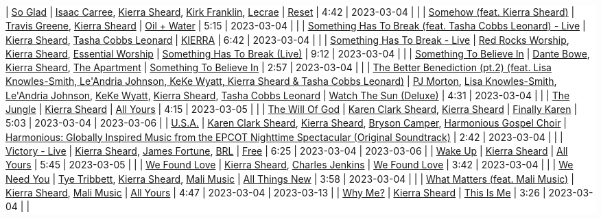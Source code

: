 | [So Glad](https://open.spotify.com/track/51BH2ibqUvomGPYProjKtR) | [Isaac Carree](https://open.spotify.com/artist/2bTfKyEM0bSDqmDcZybqzH), [Kierra Sheard](https://open.spotify.com/artist/4x3CdMQ3YjnPn4Evhyni5y), [Kirk Franklin](https://open.spotify.com/artist/4akybxRTGHJZ1DXjLhJ1qu), [Lecrae](https://open.spotify.com/artist/1CFCsEqKrCyvAFKOATQHiW) | [Reset](https://open.spotify.com/album/7zEQOVHHzD8U0YybvF79rS) | 4:42 | 2023-03-04 |  |
| [Somehow \(feat\. Kierra Sheard\)](https://open.spotify.com/track/2TmKgQy6If0wrPHtLKbmWp) | [Travis Greene](https://open.spotify.com/artist/22JNV0JWTJkY1qzKJhxdRe), [Kierra Sheard](https://open.spotify.com/artist/4x3CdMQ3YjnPn4Evhyni5y) | [Oil + Water](https://open.spotify.com/album/35XjZJwNLZj6RbTVXakIbX) | 5:15 | 2023-03-04 |  |
| [Something Has To Break \(feat\. Tasha Cobbs Leonard\) \- Live](https://open.spotify.com/track/719l9b2QzAejHepSi8vK5a) | [Kierra Sheard](https://open.spotify.com/artist/4x3CdMQ3YjnPn4Evhyni5y), [Tasha Cobbs Leonard](https://open.spotify.com/artist/5YxebzzreNswbtYC1td4cx) | [KIERRA](https://open.spotify.com/album/2twow9qKoLnhZO8FDjw82a) | 6:42 | 2023-03-04 |  |
| [Something Has To Break \- Live](https://open.spotify.com/track/13rnHQg0NSVGFItl3FoOty) | [Red Rocks Worship](https://open.spotify.com/artist/48AVv3cw03WdSB5b4qmNCr), [Kierra Sheard](https://open.spotify.com/artist/4x3CdMQ3YjnPn4Evhyni5y), [Essential Worship](https://open.spotify.com/artist/5ovBCDCRU118CMxJ1KpAOw) | [Something Has To Break \(Live\)](https://open.spotify.com/album/3LaQJBdbNWCJqmLD3UVYgQ) | 9:12 | 2023-03-04 |  |
| [Something To Believe In](https://open.spotify.com/track/14wxEVv4BL1iUFSzbEKUkD) | [Dante Bowe](https://open.spotify.com/artist/60JjUCBeLsuJ95WFvqFiFz), [Kierra Sheard](https://open.spotify.com/artist/4x3CdMQ3YjnPn4Evhyni5y), [The Apartment](https://open.spotify.com/artist/69IXR0c07FhGnuP7b3YShP) | [Something To Believe In](https://open.spotify.com/album/0XZIvYGJOZIrnWiKpBb2Pk) | 2:57 | 2023-03-04 |  |
| [The Better Benediction \(pt.2\) \(feat\. Lisa Knowles\-Smith, Le'Andria Johnson, KeKe Wyatt, Kierra Sheard & Tasha Cobbs Leonard\)](https://open.spotify.com/track/44Gmc28OqMon8yhJfo3Nze) | [PJ Morton](https://open.spotify.com/artist/2FMOHE79X98yptp4RpPrt7), [Lisa Knowles\-Smith](https://open.spotify.com/artist/000UmiuzgqlUjKHpvIWmAo), [Le'Andria Johnson](https://open.spotify.com/artist/5gpgMHIDzhdGccwJniIXrh), [KeKe Wyatt](https://open.spotify.com/artist/0KWcq2E8ejxp78jdfpCd4K), [Kierra Sheard](https://open.spotify.com/artist/4x3CdMQ3YjnPn4Evhyni5y), [Tasha Cobbs Leonard](https://open.spotify.com/artist/5YxebzzreNswbtYC1td4cx) | [Watch The Sun \(Deluxe\)](https://open.spotify.com/album/0AbnTdKhHNa7K7h5KBPox3) | 4:31 | 2023-03-04 |  |
| [The Jungle](https://open.spotify.com/track/62LLuyUL4OGGGxdq97ZZV1) | [Kierra Sheard](https://open.spotify.com/artist/4x3CdMQ3YjnPn4Evhyni5y) | [All Yours](https://open.spotify.com/album/2TWc9Cf3k6VV7s8wGOjXhk) | 4:15 | 2023-03-05 |  |
| [The Will Of God](https://open.spotify.com/track/0zaH0C3D1GMnsaLCr6Q8SZ) | [Karen Clark Sheard](https://open.spotify.com/artist/76dDIM8amCY58U3uvr1Rw1), [Kierra Sheard](https://open.spotify.com/artist/4x3CdMQ3YjnPn4Evhyni5y) | [Finally Karen](https://open.spotify.com/album/4KHuY9JjhOGZ29U2Ybca0c) | 5:03 | 2023-03-04 | 2023-03-06 |
| [U.S.A.](https://open.spotify.com/track/1q0agJXvSQOkiU1t7CcBiJ) | [Karen Clark Sheard](https://open.spotify.com/artist/76dDIM8amCY58U3uvr1Rw1), [Kierra Sheard](https://open.spotify.com/artist/4x3CdMQ3YjnPn4Evhyni5y), [Bryson Camper](https://open.spotify.com/artist/69Nqu9XspNUUIXeuBrACax), [Harmonious Gospel Choir](https://open.spotify.com/artist/2pwORAeU0vGk6fRao2Ttyv) | [Harmonious: Globally Inspired Music from the EPCOT Nighttime Spectacular \(Original Soundtrack\)](https://open.spotify.com/album/6EL24CvOJteuYgnNG7xuJs) | 2:42 | 2023-03-04 |  |
| [Victory \- Live](https://open.spotify.com/track/4QZRa08aiH7wgQXAfjOwoL) | [Kierra Sheard](https://open.spotify.com/artist/4x3CdMQ3YjnPn4Evhyni5y), [James Fortune](https://open.spotify.com/artist/4eIjSDb64R18sJaNlOGaFH), [BRL](https://open.spotify.com/artist/7aOTcGOCh3ZQv0vY93hGoZ) | [Free](https://open.spotify.com/album/6uibqw6D0zCO7FGvAGSf5s) | 6:25 | 2023-03-04 | 2023-03-06 |
| [Wake Up](https://open.spotify.com/track/1uCwbsjZRAFOCV6bfJbdvR) | [Kierra Sheard](https://open.spotify.com/artist/4x3CdMQ3YjnPn4Evhyni5y) | [All Yours](https://open.spotify.com/album/2TWc9Cf3k6VV7s8wGOjXhk) | 5:45 | 2023-03-05 |  |
| [We Found Love](https://open.spotify.com/track/7ozsah3WpFRldau96xZvvG) | [Kierra Sheard](https://open.spotify.com/artist/4x3CdMQ3YjnPn4Evhyni5y), [Charles Jenkins](https://open.spotify.com/artist/5h4u0QejAgubhvzjt3KWlO) | [We Found Love](https://open.spotify.com/album/6Skj6qJRyf9hLppsPnohME) | 3:42 | 2023-03-04 |  |
| [We Need You](https://open.spotify.com/track/5EyAWYVFPOvS4K3pgLRkxc) | [Tye Tribbett](https://open.spotify.com/artist/1xy9x7h2jKEg8iG22Sml32), [Kierra Sheard](https://open.spotify.com/artist/4x3CdMQ3YjnPn4Evhyni5y), [Mali Music](https://open.spotify.com/artist/4S4kD5NBlgaq4YLBQSEMyY) | [All Things New](https://open.spotify.com/album/45lswZgaYAADtSPrUy1EM6) | 3:58 | 2023-03-04 |  |
| [What Matters \(feat\. Mali Music\)](https://open.spotify.com/track/76TyZ3DsTuA6Abls23CoOA) | [Kierra Sheard](https://open.spotify.com/artist/4x3CdMQ3YjnPn4Evhyni5y), [Mali Music](https://open.spotify.com/artist/4S4kD5NBlgaq4YLBQSEMyY) | [All Yours](https://open.spotify.com/album/2TWc9Cf3k6VV7s8wGOjXhk) | 4:47 | 2023-03-04 | 2023-03-13 |
| [Why Me?](https://open.spotify.com/track/6ItKcRkVTfe9YdKC0zFaB6) | [Kierra Sheard](https://open.spotify.com/artist/4x3CdMQ3YjnPn4Evhyni5y) | [This Is Me](https://open.spotify.com/album/4PCQU5pErsJUnQXdFmsErB) | 3:26 | 2023-03-04 |  |